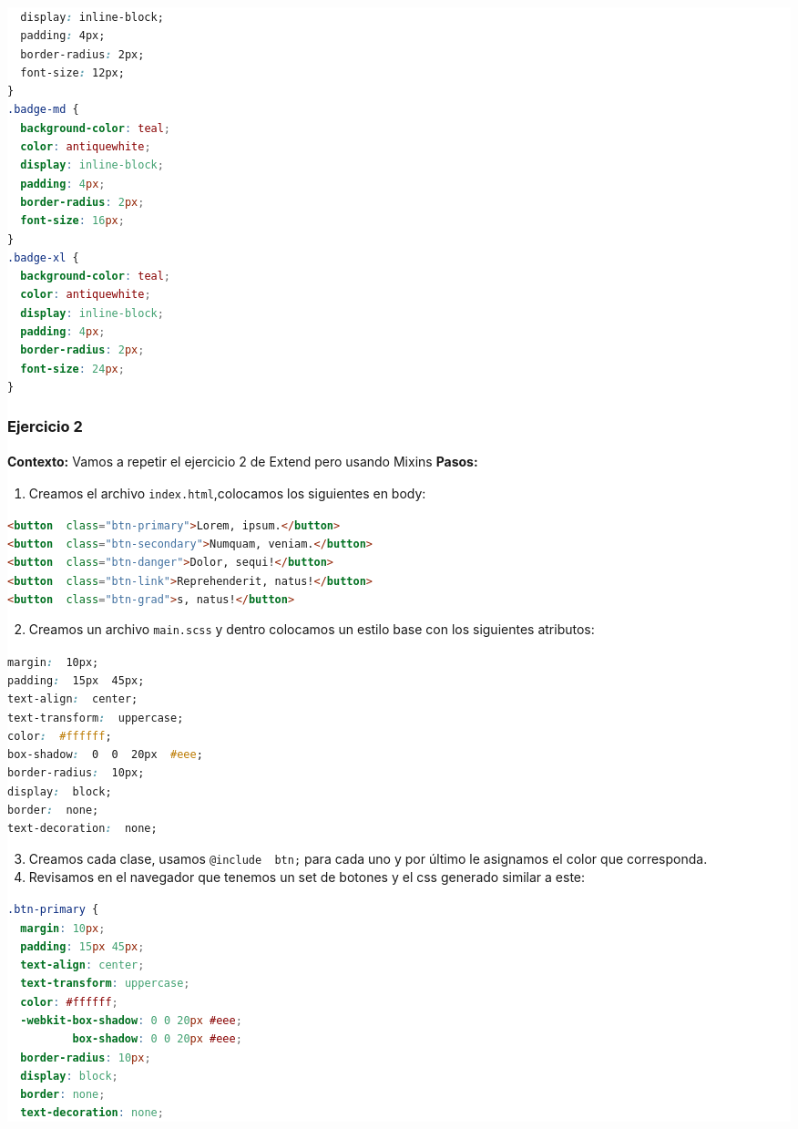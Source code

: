 ```css
  display: inline-block;
  padding: 4px;
  border-radius: 2px;
  font-size: 12px;
}
.badge-md {
  background-color: teal;
  color: antiquewhite;
  display: inline-block;
  padding: 4px;
  border-radius: 2px;
  font-size: 16px;
}
.badge-xl {
  background-color: teal;
  color: antiquewhite;
  display: inline-block;
  padding: 4px;
  border-radius: 2px;
  font-size: 24px;
}
```
### Ejercicio 2
**Contexto:**
Vamos a repetir el ejercicio 2 de Extend pero usando Mixins
**Pasos:**
1. Creamos el archivo `index.html`,colocamos los siguientes en body:
```html
<button  class="btn-primary">Lorem, ipsum.</button>
<button  class="btn-secondary">Numquam, veniam.</button>
<button  class="btn-danger">Dolor, sequi!</button>
<button  class="btn-link">Reprehenderit, natus!</button>
<button  class="btn-grad">s, natus!</button>
```
2. Creamos un archivo `main.scss` y dentro colocamos un estilo base con los siguientes atributos:
```css
margin:  10px;
padding:  15px  45px;
text-align:  center;
text-transform:  uppercase;
color:  #ffffff;
box-shadow:  0  0  20px  #eee;
border-radius:  10px;
display:  block;
border:  none;
text-decoration:  none;
```
3. Creamos cada clase, usamos `@include  btn;` para cada uno y por último le asignamos el color que corresponda.
4. Revisamos en el navegador que tenemos un set de botones y el css generado similar a este:
```css
.btn-primary {
  margin: 10px;
  padding: 15px 45px;
  text-align: center;
  text-transform: uppercase;
  color: #ffffff;
  -webkit-box-shadow: 0 0 20px #eee;
          box-shadow: 0 0 20px #eee;
  border-radius: 10px;
  display: block;
  border: none;
  text-decoration: none;
```